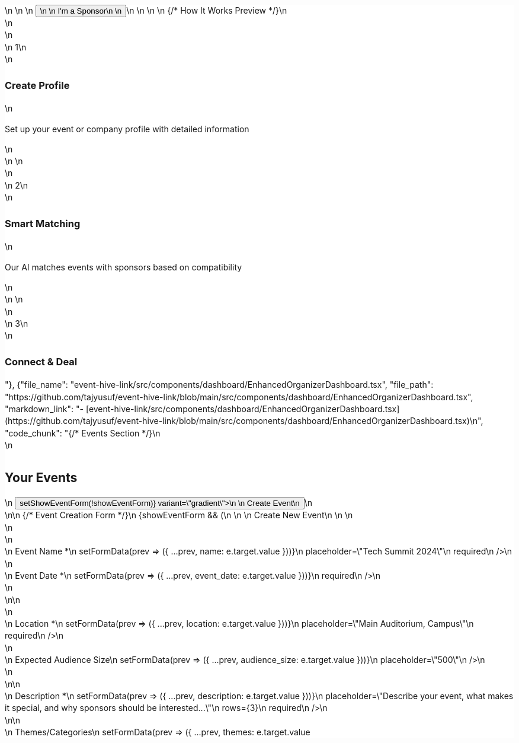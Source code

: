 </Link>\n            \n            <Link to=\"/auth\">\n              <Button variant=\"sponsor\" size=\"xl\" className=\"group\">\n                <Building className=\"h-5 w-5\" />\n                I'm a Sponsor\n                <ArrowRight className=\"h-4 w-4 group-hover:translate-x-1 transition-transform\" />\n              </Button>\n            </Link>\n          </div>\n          \n          {/* How It Works Preview */}\n          <div className=\"grid md:grid-cols-3 gap-8 text-center\">\n            <div className=\"bg-white/10 backdrop-blur-sm rounded-lg p-6 border border-white/20\">\n              <div className=\"w-12 h-12 bg-primary rounded-full flex items-center justify-center mx-auto mb-4\">\n                <span className=\"text-white font-bold\">1</span>\n              </div>\n              <h3 className=\"text-lg font-semibold mb-2\">Create Profile</h3>\n              <p className=\"text-white/80 text-sm\">Set up your event or company profile with detailed information</p>\n            </div>\n            \n            <div className=\"bg-white/10 backdrop-blur-sm rounded-lg p-6 border border-white/20\">\n              <div className=\"w-12 h-12 bg-secondary-purple rounded-full flex items-center justify-center mx-auto mb-4\">\n                <span className=\"text-white font-bold\">2</span>\n              </div>\n              <h3 className=\"text-lg font-semibold mb-2\">Smart Matching</h3>\n              <p className=\"text-white/80 text-sm\">Our AI matches events with sponsors based on compatibility</p>\n            </div>\n            \n            <div className=\"bg-white/10 backdrop-blur-sm rounded-lg p-6 border border-white/20\">\n              <div className=\"w-12 h-12 bg-accent-blue rounded-full flex items-center justify-center mx-auto mb-4\">\n                <span className=\"text-white font-bold\">3</span>\n              </div>\n              <h3 className=\"text-lg font-semibold mb-2\">Connect & Deal</h3>"}, {"file_name": "event-hive-link/src/components/dashboard/EnhancedOrganizerDashboard.tsx", "file_path": "https://github.com/tajyusuf/event-hive-link/blob/main/src/components/dashboard/EnhancedOrganizerDashboard.tsx", "markdown_link": "- [event-hive-link/src/components/dashboard/EnhancedOrganizerDashboard.tsx](https://github.com/tajyusuf/event-hive-link/blob/main/src/components/dashboard/EnhancedOrganizerDashboard.tsx)\n", "code_chunk": "{/* Events Section */}\n      <div className=\"flex justify-between items-center mb-6\">\n        <h2 className=\"text-2xl font-semibold\">Your Events</h2>\n        <Button onClick={() => setShowEventForm(!showEventForm)} variant=\"gradient\">\n          <Plus className=\"h-4 w-4 mr-2\" />\n          Create Event\n        </Button>\n      </div>\n\n      {/* Event Creation Form */}\n      {showEventForm && (\n        <Card className=\"mb-6\">\n          <CardHeader>\n            <CardTitle>Create New Event</CardTitle>\n          </CardHeader>\n          <CardContent>\n            <form onSubmit={handleCreateEvent} className=\"space-y-4\">\n              <div className=\"grid grid-cols-1 md:grid-cols-2 gap-4\">\n                <div className=\"space-y-2\">\n                  <Label htmlFor=\"name\">Event Name *</Label>\n                  <Input\n                    id=\"name\"\n                    value={formData.name}\n                    onChange={(e) => setFormData(prev => ({ ...prev, name: e.target.value }))}\n                    placeholder=\"Tech Summit 2024\"\n                    required\n                  />\n                </div>\n                <div className=\"space-y-2\">\n                  <Label htmlFor=\"event_date\">Event Date *</Label>\n                  <Input\n                    id=\"event_date\"\n                    type=\"date\"\n                    value={formData.event_date}\n                    onChange={(e) => setFormData(prev => ({ ...prev, event_date: e.target.value }))}\n                    required\n                  />\n                </div>\n              </div>\n\n              <div className=\"grid grid-cols-1 md:grid-cols-2 gap-4\">\n                <div className=\"space-y-2\">\n                  <Label htmlFor=\"location\">Location *</Label>\n                  <Input\n                    id=\"location\"\n                    value={formData.location}\n                    onChange={(e) => setFormData(prev => ({ ...prev, location: e.target.value }))}\n                    placeholder=\"Main Auditorium, Campus\"\n                    required\n                  />\n                </div>\n                <div className=\"space-y-2\">\n                  <Label htmlFor=\"audience_size\">Expected Audience Size</Label>\n                  <Input\n                    id=\"audience_size\"\n                    type=\"number\"\n                    value={formData.audience_size}\n                    onChange={(e) => setFormData(prev => ({ ...prev, audience_size: e.target.value }))}\n                    placeholder=\"500\"\n                  />\n                </div>\n              </div>\n\n              <div className=\"space-y-2\">\n                <Label htmlFor=\"description\">Description *</Label>\n                <Textarea\n                  id=\"description\"\n                  value={formData.description}\n                  onChange={(e) => setFormData(prev => ({ ...prev, description: e.target.value }))}\n                  placeholder=\"Describe your event, what makes it special, and why sponsors should be interested...\"\n                  rows={3}\n                  required\n                />\n              </div>\n\n              <div className=\"space-y-2\">\n                <Label htmlFor=\"themes\">Themes/Categories</Label>\n                <Input\n                  id=\"themes\"\n                  value={formData.themes}\n                  onChange={(e) => setFormData(prev => ({ ...prev, themes: e.target.value